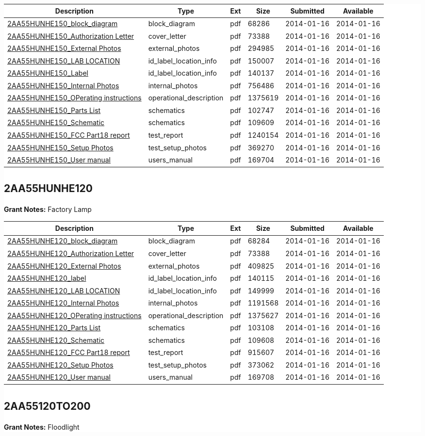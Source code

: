 | Description | Type | Ext | Size | Submitted | Available |
| ----------- | ---- | --- | ---- | --------- | --------- |
| [2AA55HUNHE150_block_diagram](2AA55HUNHE150/351216b1291a1381650fee66446d04a4/2167671.pdf) | block_diagram | pdf | 68286 | 2014-01-16 | 2014-01-16 |
| [2AA55HUNHE150_Authorization Letter](2AA55HUNHE150/351216b1291a1381650fee66446d04a4/2167618.pdf) | cover_letter | pdf | 73388 | 2014-01-16 | 2014-01-16 |
| [2AA55HUNHE150_External Photos](2AA55HUNHE150/351216b1291a1381650fee66446d04a4/2167673.pdf) | external_photos | pdf | 294985 | 2014-01-16 | 2014-01-16 |
| [2AA55HUNHE150_LAB LOCATION](2AA55HUNHE150/351216b1291a1381650fee66446d04a4/2167675.pdf) | id_label_location_info | pdf | 150007 | 2014-01-16 | 2014-01-16 |
| [2AA55HUNHE150_Label](2AA55HUNHE150/351216b1291a1381650fee66446d04a4/2167676.pdf) | id_label_location_info | pdf | 140137 | 2014-01-16 | 2014-01-16 |
| [2AA55HUNHE150_Internal Photos](2AA55HUNHE150/351216b1291a1381650fee66446d04a4/2167674.pdf) | internal_photos | pdf | 756486 | 2014-01-16 | 2014-01-16 |
| [2AA55HUNHE150_OPerating instructions](2AA55HUNHE150/351216b1291a1381650fee66446d04a4/2167677.pdf) | operational_description | pdf | 1375619 | 2014-01-16 | 2014-01-16 |
| [2AA55HUNHE150_Parts List](2AA55HUNHE150/351216b1291a1381650fee66446d04a4/2167678.pdf) | schematics | pdf | 102747 | 2014-01-16 | 2014-01-16 |
| [2AA55HUNHE150_Schematic](2AA55HUNHE150/351216b1291a1381650fee66446d04a4/2167679.pdf) | schematics | pdf | 109609 | 2014-01-16 | 2014-01-16 |
| [2AA55HUNHE150_FCC Part18 report](2AA55HUNHE150/351216b1291a1381650fee66446d04a4/2167680.pdf) | test_report | pdf | 1240154 | 2014-01-16 | 2014-01-16 |
| [2AA55HUNHE150_Setup Photos](2AA55HUNHE150/351216b1291a1381650fee66446d04a4/2167681.pdf) | test_setup_photos | pdf | 369270 | 2014-01-16 | 2014-01-16 |
| [2AA55HUNHE150_User manual](2AA55HUNHE150/351216b1291a1381650fee66446d04a4/2167682.pdf) | users_manual | pdf | 169704 | 2014-01-16 | 2014-01-16 |
## 2AA55HUNHE120
**Grant Notes:** Factory Lamp

| Description | Type | Ext | Size | Submitted | Available |
| ----------- | ---- | --- | ---- | --------- | --------- |
| [2AA55HUNHE120_block_diagram](2AA55HUNHE120/72746ef107e04df7e6c45f7b10f1a6b6/2167617.pdf) | block_diagram | pdf | 68284 | 2014-01-16 | 2014-01-16 |
| [2AA55HUNHE120_Authorization Letter](2AA55HUNHE120/72746ef107e04df7e6c45f7b10f1a6b6/2167618.pdf) | cover_letter | pdf | 73388 | 2014-01-16 | 2014-01-16 |
| [2AA55HUNHE120_External Photos](2AA55HUNHE120/72746ef107e04df7e6c45f7b10f1a6b6/2167619.pdf) | external_photos | pdf | 409825 | 2014-01-16 | 2014-01-16 |
| [2AA55HUNHE120_label](2AA55HUNHE120/72746ef107e04df7e6c45f7b10f1a6b6/2167622.pdf) | id_label_location_info | pdf | 140115 | 2014-01-16 | 2014-01-16 |
| [2AA55HUNHE120_LAB LOCATION](2AA55HUNHE120/72746ef107e04df7e6c45f7b10f1a6b6/2167629.pdf) | id_label_location_info | pdf | 149999 | 2014-01-16 | 2014-01-16 |
| [2AA55HUNHE120_Internal Photos](2AA55HUNHE120/72746ef107e04df7e6c45f7b10f1a6b6/2167620.pdf) | internal_photos | pdf | 1191568 | 2014-01-16 | 2014-01-16 |
| [2AA55HUNHE120_OPerating instructions](2AA55HUNHE120/72746ef107e04df7e6c45f7b10f1a6b6/2167625.pdf) | operational_description | pdf | 1375627 | 2014-01-16 | 2014-01-16 |
| [2AA55HUNHE120_Parts List](2AA55HUNHE120/72746ef107e04df7e6c45f7b10f1a6b6/2167628.pdf) | schematics | pdf | 103108 | 2014-01-16 | 2014-01-16 |
| [2AA55HUNHE120_Schematic](2AA55HUNHE120/72746ef107e04df7e6c45f7b10f1a6b6/2167630.pdf) | schematics | pdf | 109608 | 2014-01-16 | 2014-01-16 |
| [2AA55HUNHE120_FCC Part18 report](2AA55HUNHE120/72746ef107e04df7e6c45f7b10f1a6b6/2167635.pdf) | test_report | pdf | 915607 | 2014-01-16 | 2014-01-16 |
| [2AA55HUNHE120_Setup Photos](2AA55HUNHE120/72746ef107e04df7e6c45f7b10f1a6b6/2167636.pdf) | test_setup_photos | pdf | 373062 | 2014-01-16 | 2014-01-16 |
| [2AA55HUNHE120_User manual](2AA55HUNHE120/72746ef107e04df7e6c45f7b10f1a6b6/2167637.pdf) | users_manual | pdf | 169708 | 2014-01-16 | 2014-01-16 |
## 2AA55120TO200
**Grant Notes:** Floodlight
